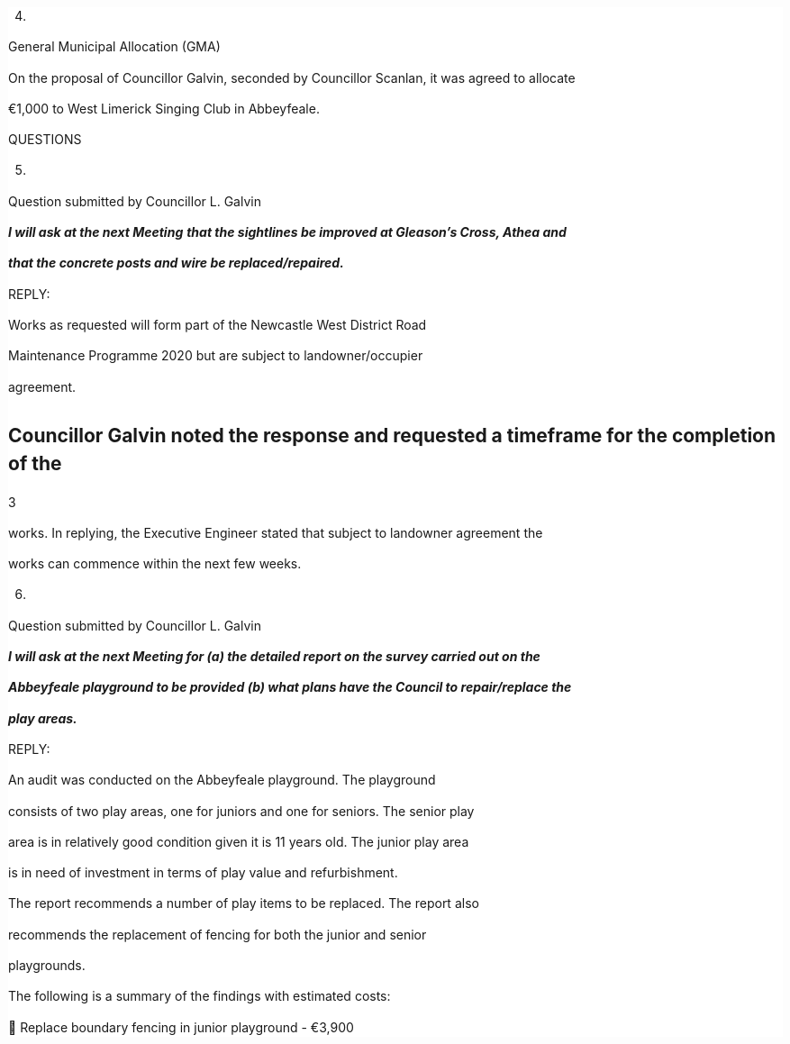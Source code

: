 4.

General Municipal Allocation (GMA)

On the proposal of Councillor Galvin, seconded by Councillor Scanlan, it was agreed to allocate

€1,000 to West Limerick Singing Club in Abbeyfeale.

QUESTIONS

5.

Question submitted by Councillor L. Galvin

***I will ask at the next Meeting*** ***that the sightlines be improved at Gleason’s Cross, Athea and***

***that the concrete posts and wire be replaced/repaired.***

REPLY:

Works as requested will form part of the Newcastle West District Road

Maintenance Programme 2020 but are subject to landowner/occupier

agreement.

Councillor Galvin noted the response and requested a timeframe for the completion of the
---
3

works. In replying, the Executive Engineer stated that subject to landowner agreement the

works can commence within the next few weeks.

6.

Question submitted by Councillor L. Galvin

***I will ask at the next Meeting for (a) the detailed report on the survey carried out on the***

***Abbeyfeale playground to be provided (b) what plans have the Council to repair/replace the***

***play areas.***

REPLY:

An audit was conducted on the Abbeyfeale playground. The playground

consists of two play areas, one for juniors and one for seniors. The senior play

area is in relatively good condition given it is 11 years old. The junior play area

is in need of investment in terms of play value and refurbishment.

The report recommends a number of play items to be replaced. The report also

recommends the replacement of fencing for both the junior and senior

playgrounds.

The following is a summary of the findings with estimated costs:

 Replace boundary fencing in junior playground - €3,900
